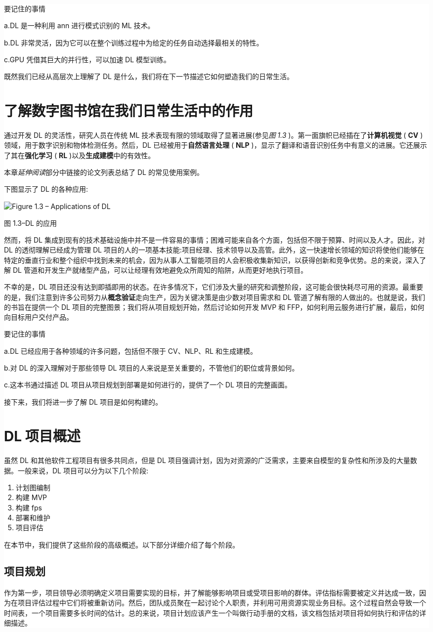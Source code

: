 要记住的事情

a.DL 是一种利用 ann 进行模式识别的 ML 技术。

b.DL 非常灵活，因为它可以在整个训练过程中为给定的任务自动选择最相关的特性。

c.GPU 凭借其巨大的并行性，可以加速 DL 模型训练。

既然我们已经从高层次上理解了 DL 是什么，我们将在下一节描述它如何塑造我们的日常生活。

# 了解数字图书馆在我们日常生活中的作用

通过开发 DL 的灵活性，研究人员在传统 ML 技术表现有限的领域取得了显著进展(参见*图 1.3* )。第一面旗帜已经插在了**计算机视觉** ( **CV** )领域，用于数字识别和物体检测任务。然后，DL 已经被用于**自然语言处理** ( **NLP** )，显示了翻译和语音识别任务中有意义的进展。它还展示了其在**强化学习** ( **RL** )以及**生成建模**中的有效性。

本章*延伸阅读*部分中链接的论文列表总结了 DL 的常见使用案例。

下图显示了 DL 的各种应用:

![Figure 1.3 – Applications of DL
](image/B18522_01_03.jpg)

图 1.3–DL 的应用

然而，将 DL 集成到现有的技术基础设施中并不是一件容易的事情；困难可能来自各个方面，包括但不限于预算、时间以及人才。因此，对 DL 的透彻理解已经成为管理 DL 项目的人的一项基本技能:项目经理、技术领导以及高管。此外，这一快速增长领域的知识将使他们能够在特定的垂直行业和整个组织中找到未来的机会，因为从事人工智能项目的人会积极收集新知识，以获得创新和竞争优势。总的来说，深入了解 DL 管道和开发生产就绪型产品，可以让经理有效地避免众所周知的陷阱，从而更好地执行项目。

不幸的是，DL 项目还没有达到即插即用的状态。在许多情况下，它们涉及大量的研究和调整阶段，这可能会很快耗尽可用的资源。最重要的是，我们注意到许多公司努力从**概念验证**走向生产，因为关键决策是由少数对项目需求和 DL 管道了解有限的人做出的。也就是说，我们的书旨在提供一个 DL 项目的完整图景；我们将从项目规划开始，然后讨论如何开发 MVP 和 FFP，如何利用云服务进行扩展，最后，如何向目标用户交付产品。

要记住的事情

a.DL 已经应用于各种领域的许多问题，包括但不限于 CV、NLP、RL 和生成建模。

b.对 DL 的深入理解对于那些领导 DL 项目的人来说是至关重要的，不管他们的职位或背景如何。

c.这本书通过描述 DL 项目从项目规划到部署是如何进行的，提供了一个 DL 项目的完整画面。

接下来，我们将进一步了解 DL 项目是如何构建的。

# DL 项目概述

虽然 DL 和其他软件工程项目有很多共同点，但是 DL 项目强调计划，因为对资源的广泛需求，主要来自模型的复杂性和所涉及的大量数据。一般来说，DL 项目可以分为以下几个阶段:

1.  计划图编制
2.  构建 MVP
3.  构建 fps
4.  部署和维护
5.  项目评估

在本节中，我们提供了这些阶段的高级概述。以下部分详细介绍了每个阶段。

## 项目规划

作为第一步，项目领导必须明确定义项目需要实现的目标，并了解能够影响项目或受项目影响的群体。评估指标需要被定义并达成一致，因为在项目评估过程中它们将被重新访问。然后，团队成员聚在一起讨论个人职责，并利用可用资源实现业务目标。这个过程自然会导致一个时间表，一个项目需要多长时间的估计。总的来说，项目计划应该产生一个叫做行动手册的文档，该文档包括对项目将如何执行和评估的详细描述。
